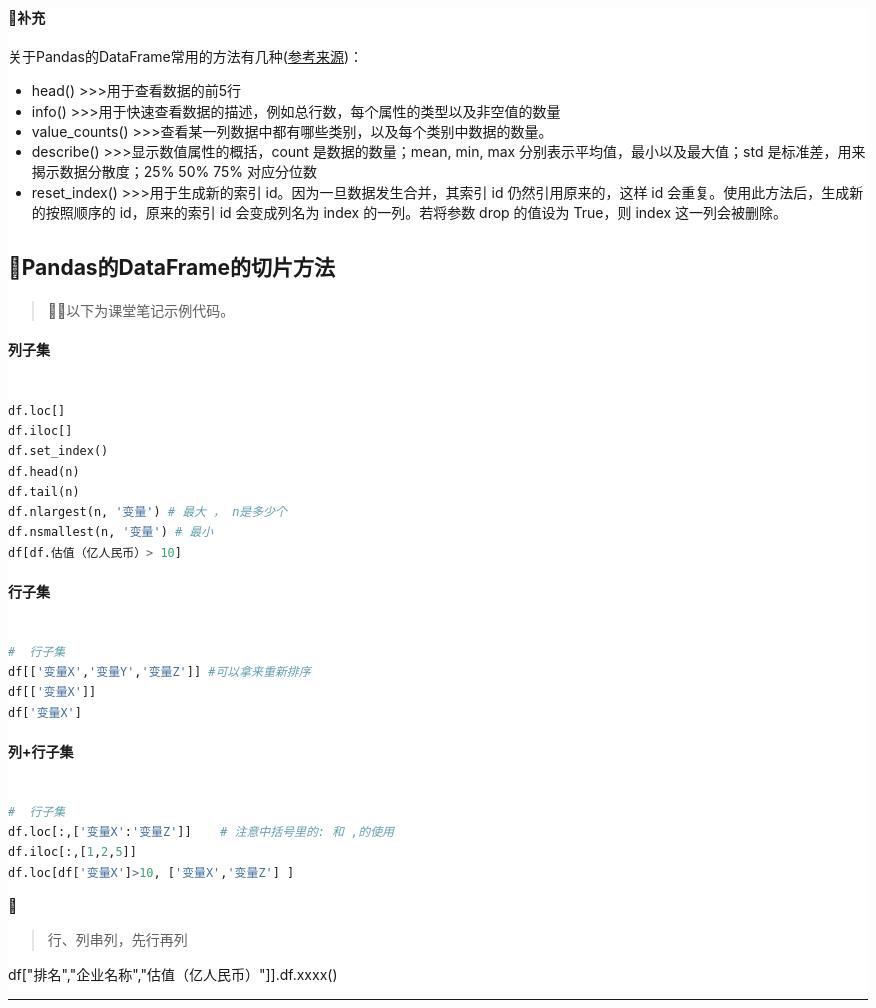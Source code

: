 #### 🔋补充

关于Pandas的DataFrame常用的方法有几种([参考来源](https://www.cnblogs.com/shixp/p/10761594.html))：

- head() >>>用于查看数据的前5行
- info() >>>用于快速查看数据的描述，例如总行数，每个属性的类型以及非空值的数量
- value_counts() >>>查看某一列数据中都有哪些类别，以及每个类别中数据的数量。
- describe() >>>显示数值属性的概括，count 是数据的数量；mean, min, max 分别表示平均值，最小以及最大值；std 是标准差，用来揭示数据分散度；25% 50% 75% 对应分位数
- reset_index() >>>用于生成新的索引 id。因为一旦数据发生合并，其索引 id 仍然引用原来的，这样 id 会重复。使用此方法后，生成新的按照顺序的 id，原来的索引 id 会变成列名为 index 的一列。若将参数 drop 的值设为 True，则 index 这一列会被删除。

## 🔪Pandas的DataFrame的切片方法

> 👨‍🏫以下为课堂笔记示例代码。

####  列子集
```python

df.loc[]
df.iloc[]
df.set_index()
df.head(n)
df.tail(n)
df.nlargest(n, '变量') # 最大 ， n是多少个
df.nsmallest(n, '变量') # 最小
df[df.估值（亿人民币）> 10]
```

#### 行子集
```python

#  行子集
df[['变量X','变量Y','变量Z']] #可以拿来重新排序
df[['变量X']]
df['变量X']
```

#### 列+行子集
```python

#  行子集
df.loc[:,['变量X':'变量Z']]    # 注意中括号里的: 和 ,的使用
df.iloc[:,[1,2,5]]
df.loc[df['变量X']>10, ['变量X','变量Z'] ]   
```

 <b> 📒</b>
> 行、列串列，先行再列

df["排名","企业名称","估值（亿人民币）"]].df.xxxx()

---
